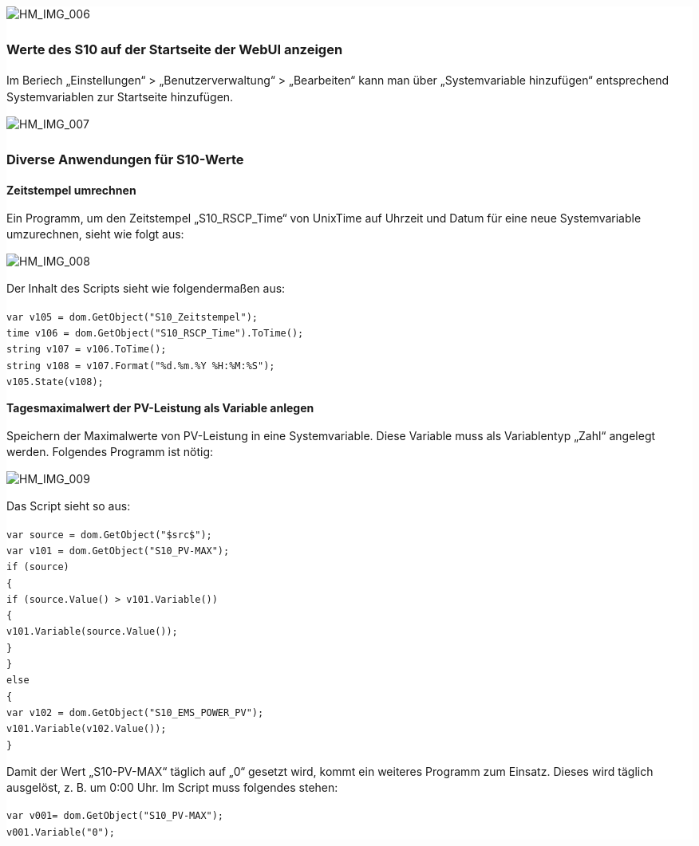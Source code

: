 <img src="http://s20.postimg.org/5kubhnztp/HM_IMG_006.png" alt="HM_IMG_006">

### Werte des S10 auf der Startseite der WebUI anzeigen
Im Beriech „Einstellungen“ > „Benutzerverwaltung“ > „Bearbeiten“ kann man über „Systemvariable hinzufügen“ entsprechend Systemvariablen zur Startseite hinzufügen.

<img src="http://s20.postimg.org/5yvnh9jx9/HM_IMG_007.png" alt="HM_IMG_007">

### Diverse Anwendungen für S10-Werte

__Zeitstempel umrechnen__

Ein Programm, um den Zeitstempel „S10_RSCP_Time“ von UnixTime auf Uhrzeit und Datum für eine neue Systemvariable umzurechnen, sieht wie folgt aus:

<img src="http://s20.postimg.org/l8viogffh/HM_IMG_008.png" alt="HM_IMG_008">

Der Inhalt des Scripts sieht wie folgendermaßen aus:
```shell
var v105 = dom.GetObject("S10_Zeitstempel");
time v106 = dom.GetObject("S10_RSCP_Time").ToTime();
string v107 = v106.ToTime();
string v108 = v107.Format("%d.%m.%Y %H:%M:%S");
v105.State(v108);
```

__Tagesmaximalwert der PV-Leistung als Variable anlegen__

Speichern der Maximalwerte von PV-Leistung in eine Systemvariable. Diese Variable muss als Variablentyp „Zahl“ angelegt werden.
Folgendes Programm ist nötig:

<img src="http://s20.postimg.org/4mijt4bvh/HM_IMG_009.png" alt="HM_IMG_009">

Das Script sieht so aus:
```shell
var source = dom.GetObject("$src$");
var v101 = dom.GetObject("S10_PV-MAX");
if (source)
{
if (source.Value() > v101.Variable())
{
v101.Variable(source.Value());
}
}
else
{
var v102 = dom.GetObject("S10_EMS_POWER_PV");
v101.Variable(v102.Value());
}
```
Damit der Wert „S10-PV-MAX“ täglich auf „0“ gesetzt wird, kommt ein weiteres Programm zum Einsatz. Dieses wird täglich ausgelöst, z. B. um 0:00 Uhr. Im Script muss folgendes stehen:
```shell
var v001= dom.GetObject("S10_PV-MAX");
v001.Variable("0");
```

